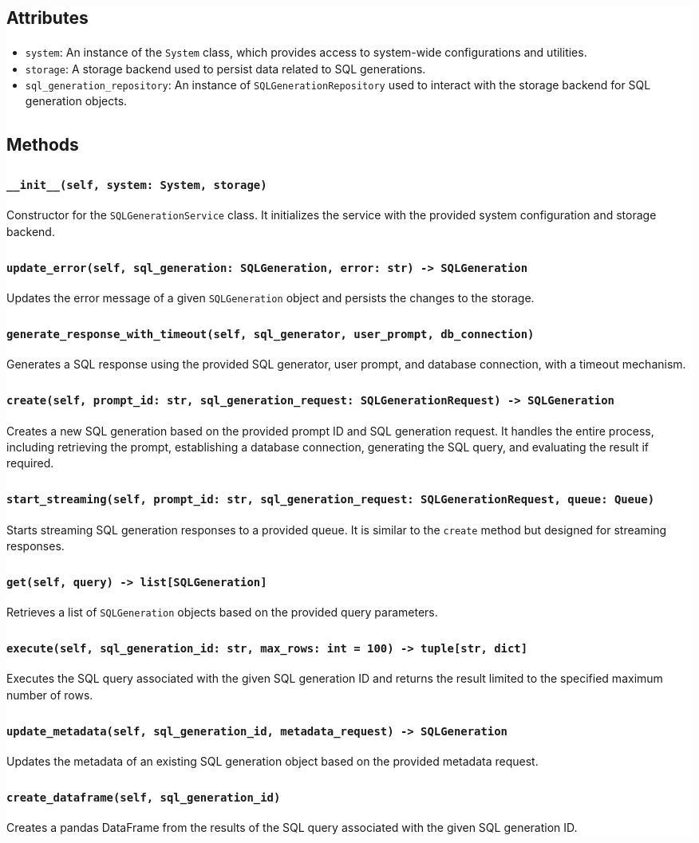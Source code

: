 ## Attributes
- `system`: An instance of the `System` class, which provides access to system-wide configurations and utilities.
- `storage`: A storage backend used to persist data related to SQL generations.
- `sql_generation_repository`: An instance of `SQLGenerationRepository` used to interact with the storage backend for SQL generation objects.

## Methods

### `__init__(self, system: System, storage)`
Constructor for the `SQLGenerationService` class. It initializes the service with the provided system configuration and storage backend.

### `update_error(self, sql_generation: SQLGeneration, error: str) -> SQLGeneration`
Updates the error message of a given `SQLGeneration` object and persists the changes to the storage.

### `generate_response_with_timeout(self, sql_generator, user_prompt, db_connection)`
Generates a SQL response using the provided SQL generator, user prompt, and database connection, with a timeout mechanism.

### `create(self, prompt_id: str, sql_generation_request: SQLGenerationRequest) -> SQLGeneration`
Creates a new SQL generation based on the provided prompt ID and SQL generation request. It handles the entire process, including retrieving the prompt, establishing a database connection, generating the SQL query, and evaluating the result if required.

### `start_streaming(self, prompt_id: str, sql_generation_request: SQLGenerationRequest, queue: Queue)`
Starts streaming SQL generation responses to a provided queue. It is similar to the `create` method but designed for streaming responses.

### `get(self, query) -> list[SQLGeneration]`
Retrieves a list of `SQLGeneration` objects based on the provided query parameters.

### `execute(self, sql_generation_id: str, max_rows: int = 100) -> tuple[str, dict]`
Executes the SQL query associated with the given SQL generation ID and returns the result limited to the specified maximum number of rows.

### `update_metadata(self, sql_generation_id, metadata_request) -> SQLGeneration`
Updates the metadata of an existing SQL generation object based on the provided metadata request.

### `create_dataframe(self, sql_generation_id)`
Creates a pandas DataFrame from the results of the SQL query associated with the given SQL generation ID.

